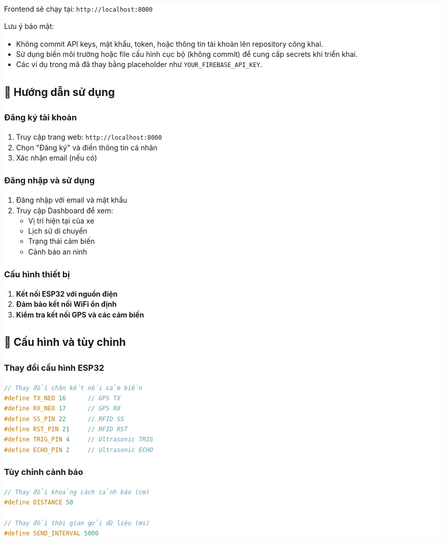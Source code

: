 Frontend sẽ chạy tại: `http://localhost:8000`

Lưu ý bảo mật:
- Không commit API keys, mật khẩu, token, hoặc thông tin tài khoản lên repository công khai.
- Sử dụng biến môi trường hoặc file cấu hình cục bộ (không commit) để cung cấp secrets khi triển khai.
- Các ví dụ trong mã đã thay bằng placeholder như `YOUR_FIREBASE_API_KEY`.

## 📖 Hướng dẫn sử dụng

### Đăng ký tài khoản
1. Truy cập trang web: `http://localhost:8000`
2. Chọn "Đăng ký" và điền thông tin cá nhân
3. Xác nhận email (nếu có)

### Đăng nhập và sử dụng
1. Đăng nhập với email và mật khẩu
2. Truy cập Dashboard để xem:
   - Vị trí hiện tại của xe
   - Lịch sử di chuyển
   - Trạng thái cảm biến
   - Cảnh báo an ninh

### Cấu hình thiết bị
1. **Kết nối ESP32 với nguồn điện**
2. **Đảm bảo kết nối WiFi ổn định**
3. **Kiểm tra kết nối GPS và các cảm biến**

## 🔧 Cấu hình và tùy chỉnh

### Thay đổi cấu hình ESP32
```cpp
// Thay đổi chân kết nối cảm biến
#define TX_NEO 16      // GPS TX
#define RX_NEO 17      // GPS RX
#define SS_PIN 22      // RFID SS
#define RST_PIN 21     // RFID RST
#define TRIG_PIN 4     // Ultrasonic TRIG
#define ECHO_PIN 2     // Ultrasonic ECHO
```

### Tùy chỉnh cảnh báo
```cpp
// Thay đổi khoảng cách cảnh báo (cm)
#define DISTANCE 50

// Thay đổi thời gian gửi dữ liệu (ms)
#define SEND_INTERVAL 5000
```

